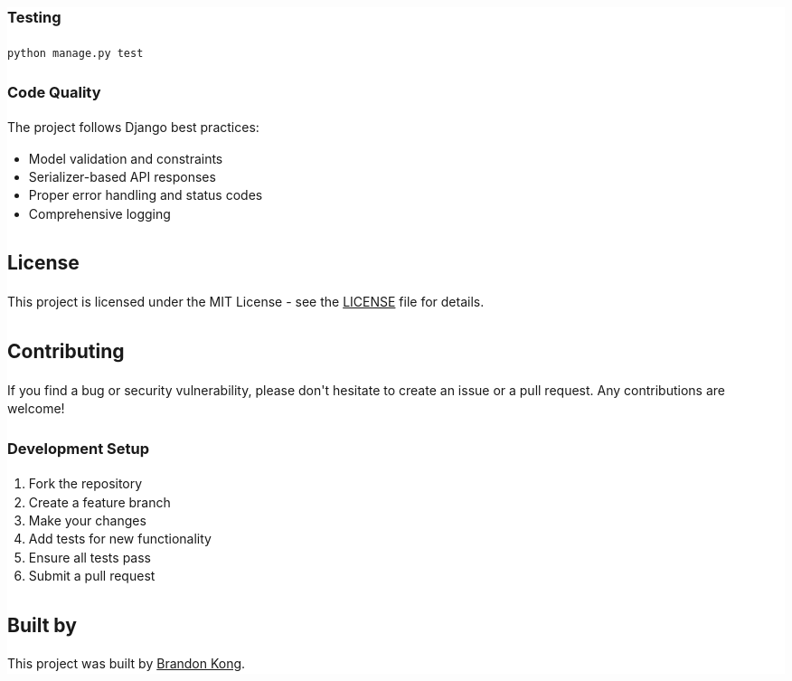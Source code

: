 ### Testing
```bash
python manage.py test
```

### Code Quality
The project follows Django best practices:
- Model validation and constraints
- Serializer-based API responses
- Proper error handling and status codes
- Comprehensive logging

## License

This project is licensed under the MIT License - see the [LICENSE](LICENSE) file for details.

## Contributing

If you find a bug or security vulnerability, please don't hesitate to create an issue or a pull request. Any contributions are welcome!

### Development Setup
1. Fork the repository
2. Create a feature branch
3. Make your changes
4. Add tests for new functionality
5. Ensure all tests pass
6. Submit a pull request

## Built by

This project was built by [Brandon Kong](https://github.com/brandon-kong).


